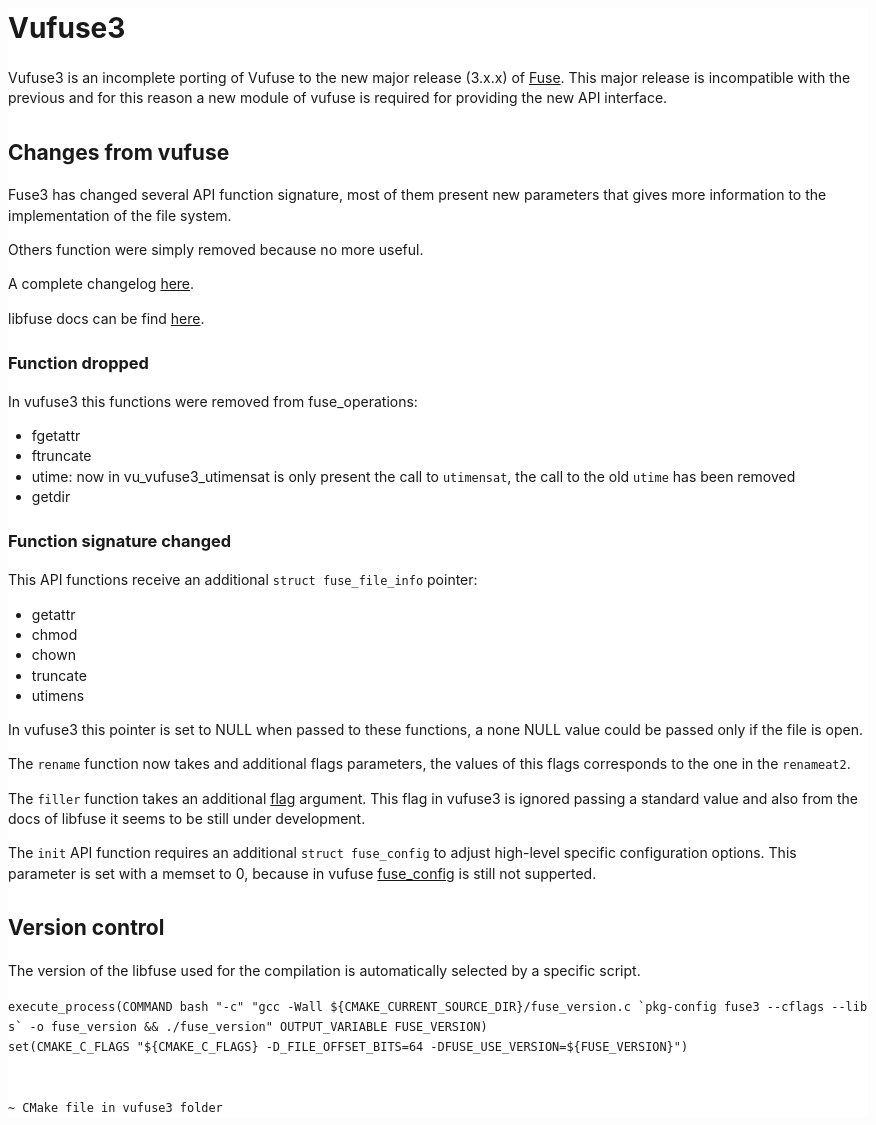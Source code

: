 # Vufuse3
Vufuse3 is an incomplete porting of Vufuse to the new major release (3.x.x) of [Fuse](https://github.com/libfuse/libfuse).
This major release is incompatible with the previous and for this reason a new module of vufuse is required for providing the new API interface.

## Changes from vufuse
Fuse3 has changed several API function signature, most of them present new parameters that gives more information to the implementation of the file system.

Others function were simply removed because no more useful.

A complete changelog [here](https://github.com/libfuse/libfuse/releases?page=4).

libfuse docs can be find [here](https://libfuse.github.io/doxygen/).

### Function dropped
In vufuse3 this functions were removed from fuse_operations:
* fgetattr
* ftruncate
* utime: now in vu_vufuse3_utimensat is only present the call to `utimensat`, the call to the old `utime` has been removed 
* getdir
### Function signature changed
This API functions receive an additional `struct fuse_file_info` pointer:
* getattr
* chmod
* chown
* truncate
* utimens

In vufuse3 this pointer is set to NULL when passed to these functions, a none NULL value could be passed only if the file is open. 

The `rename` function now takes and additional flags parameters, the values of this flags corresponds to the one in the `renameat2`.

The `filler` function takes an additional [flag](https://libfuse.github.io/doxygen/include_2fuse_8h.html#af2bcf2a473b41b3cc8da8c079656a074) argument. This flag in vufuse3 is ignored passing a standard value and also from the docs of libfuse it seems to be still under development.

The `init` API function requires an additional `struct fuse_config` to adjust high-level specific configuration options. This parameter is set with a memset to 0, because in vufuse [fuse_config](https://libfuse.github.io/doxygen/structfuse__config.html) is still not supperted.

## Version control
The version of the libfuse used for the compilation is automatically selected by a specific script.
```
execute_process(COMMAND bash "-c" "gcc -Wall ${CMAKE_CURRENT_SOURCE_DIR}/fuse_version.c `pkg-config fuse3 --cflags --libs` -o fuse_version && ./fuse_version" OUTPUT_VARIABLE FUSE_VERSION)
set(CMAKE_C_FLAGS "${CMAKE_C_FLAGS} -D_FILE_OFFSET_BITS=64 -DFUSE_USE_VERSION=${FUSE_VERSION}")


~ CMake file in vufuse3 folder
```
